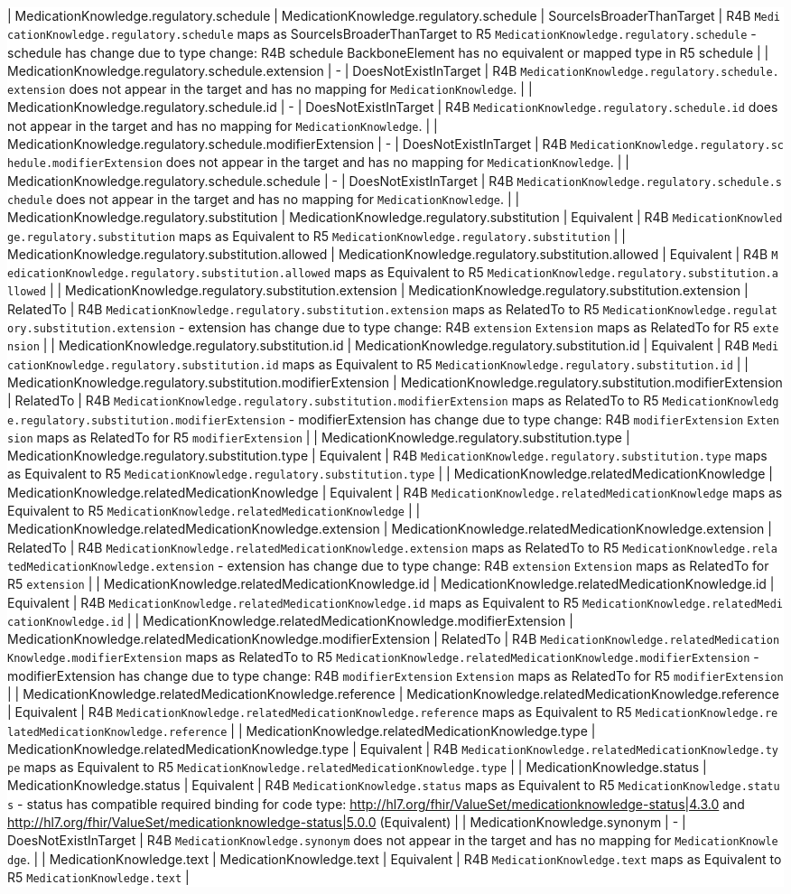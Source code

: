 | MedicationKnowledge.regulatory.schedule | MedicationKnowledge.regulatory.schedule | SourceIsBroaderThanTarget | R4B `MedicationKnowledge.regulatory.schedule` maps as SourceIsBroaderThanTarget to R5 `MedicationKnowledge.regulatory.schedule` - schedule has change due to type change: R4B schedule BackboneElement has no equivalent or mapped type in R5 schedule |
| MedicationKnowledge.regulatory.schedule.extension | - | DoesNotExistInTarget | R4B `MedicationKnowledge.regulatory.schedule.extension` does not appear in the target and has no mapping for `MedicationKnowledge`. |
| MedicationKnowledge.regulatory.schedule.id | - | DoesNotExistInTarget | R4B `MedicationKnowledge.regulatory.schedule.id` does not appear in the target and has no mapping for `MedicationKnowledge`. |
| MedicationKnowledge.regulatory.schedule.modifierExtension | - | DoesNotExistInTarget | R4B `MedicationKnowledge.regulatory.schedule.modifierExtension` does not appear in the target and has no mapping for `MedicationKnowledge`. |
| MedicationKnowledge.regulatory.schedule.schedule | - | DoesNotExistInTarget | R4B `MedicationKnowledge.regulatory.schedule.schedule` does not appear in the target and has no mapping for `MedicationKnowledge`. |
| MedicationKnowledge.regulatory.substitution | MedicationKnowledge.regulatory.substitution | Equivalent | R4B `MedicationKnowledge.regulatory.substitution` maps as Equivalent to R5 `MedicationKnowledge.regulatory.substitution` |
| MedicationKnowledge.regulatory.substitution.allowed | MedicationKnowledge.regulatory.substitution.allowed | Equivalent | R4B `MedicationKnowledge.regulatory.substitution.allowed` maps as Equivalent to R5 `MedicationKnowledge.regulatory.substitution.allowed` |
| MedicationKnowledge.regulatory.substitution.extension | MedicationKnowledge.regulatory.substitution.extension | RelatedTo | R4B `MedicationKnowledge.regulatory.substitution.extension` maps as RelatedTo to R5 `MedicationKnowledge.regulatory.substitution.extension` - extension has change due to type change: R4B `extension` `Extension` maps as RelatedTo for R5 `extension` |
| MedicationKnowledge.regulatory.substitution.id | MedicationKnowledge.regulatory.substitution.id | Equivalent | R4B `MedicationKnowledge.regulatory.substitution.id` maps as Equivalent to R5 `MedicationKnowledge.regulatory.substitution.id` |
| MedicationKnowledge.regulatory.substitution.modifierExtension | MedicationKnowledge.regulatory.substitution.modifierExtension | RelatedTo | R4B `MedicationKnowledge.regulatory.substitution.modifierExtension` maps as RelatedTo to R5 `MedicationKnowledge.regulatory.substitution.modifierExtension` - modifierExtension has change due to type change: R4B `modifierExtension` `Extension` maps as RelatedTo for R5 `modifierExtension` |
| MedicationKnowledge.regulatory.substitution.type | MedicationKnowledge.regulatory.substitution.type | Equivalent | R4B `MedicationKnowledge.regulatory.substitution.type` maps as Equivalent to R5 `MedicationKnowledge.regulatory.substitution.type` |
| MedicationKnowledge.relatedMedicationKnowledge | MedicationKnowledge.relatedMedicationKnowledge | Equivalent | R4B `MedicationKnowledge.relatedMedicationKnowledge` maps as Equivalent to R5 `MedicationKnowledge.relatedMedicationKnowledge` |
| MedicationKnowledge.relatedMedicationKnowledge.extension | MedicationKnowledge.relatedMedicationKnowledge.extension | RelatedTo | R4B `MedicationKnowledge.relatedMedicationKnowledge.extension` maps as RelatedTo to R5 `MedicationKnowledge.relatedMedicationKnowledge.extension` - extension has change due to type change: R4B `extension` `Extension` maps as RelatedTo for R5 `extension` |
| MedicationKnowledge.relatedMedicationKnowledge.id | MedicationKnowledge.relatedMedicationKnowledge.id | Equivalent | R4B `MedicationKnowledge.relatedMedicationKnowledge.id` maps as Equivalent to R5 `MedicationKnowledge.relatedMedicationKnowledge.id` |
| MedicationKnowledge.relatedMedicationKnowledge.modifierExtension | MedicationKnowledge.relatedMedicationKnowledge.modifierExtension | RelatedTo | R4B `MedicationKnowledge.relatedMedicationKnowledge.modifierExtension` maps as RelatedTo to R5 `MedicationKnowledge.relatedMedicationKnowledge.modifierExtension` - modifierExtension has change due to type change: R4B `modifierExtension` `Extension` maps as RelatedTo for R5 `modifierExtension` |
| MedicationKnowledge.relatedMedicationKnowledge.reference | MedicationKnowledge.relatedMedicationKnowledge.reference | Equivalent | R4B `MedicationKnowledge.relatedMedicationKnowledge.reference` maps as Equivalent to R5 `MedicationKnowledge.relatedMedicationKnowledge.reference` |
| MedicationKnowledge.relatedMedicationKnowledge.type | MedicationKnowledge.relatedMedicationKnowledge.type | Equivalent | R4B `MedicationKnowledge.relatedMedicationKnowledge.type` maps as Equivalent to R5 `MedicationKnowledge.relatedMedicationKnowledge.type` |
| MedicationKnowledge.status | MedicationKnowledge.status | Equivalent | R4B `MedicationKnowledge.status` maps as Equivalent to R5 `MedicationKnowledge.status` - status has compatible required binding for code type: http://hl7.org/fhir/ValueSet/medicationknowledge-status|4.3.0 and http://hl7.org/fhir/ValueSet/medicationknowledge-status|5.0.0 (Equivalent) |
| MedicationKnowledge.synonym | - | DoesNotExistInTarget | R4B `MedicationKnowledge.synonym` does not appear in the target and has no mapping for `MedicationKnowledge`. |
| MedicationKnowledge.text | MedicationKnowledge.text | Equivalent | R4B `MedicationKnowledge.text` maps as Equivalent to R5 `MedicationKnowledge.text` |

